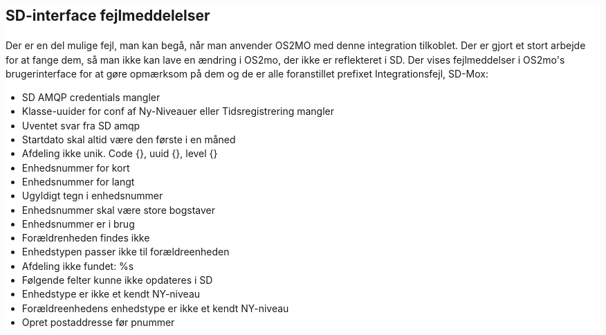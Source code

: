 ## SD-interface fejlmeddelelser

Der er en del mulige fejl, man kan begå, når man anvender OS2MO med denne integration tilkoblet. Der er gjort et stort arbejde for at fange dem, så man ikke kan lave en ændring i OS2mo, der ikke er reflekteret i SD. Der vises fejlmeddelser i OS2mo's brugerinterface for at gøre opmærksom på dem og de er alle foranstillet prefixet Integrationsfejl, SD-Mox:

- SD AMQP credentials mangler
- Klasse-uuider for conf af Ny-Niveauer eller Tidsregistrering mangler
- Uventet svar fra SD amqp
- Startdato skal altid være den første i en måned
- Afdeling ikke unik. Code {}, uuid {}, level {}
- Enhedsnummer for kort
- Enhedsnummer for langt
- Ugyldigt tegn i enhedsnummer
- Enhedsnummer skal være store bogstaver
- Enhedsnummer er i brug
- Forældrenheden findes ikke
- Enhedstypen passer ikke til forældreenheden
- Afdeling ikke fundet: %s
- Følgende felter kunne ikke opdateres i SD
- Enhedstype er ikke et kendt NY-niveau
- Forældreenhedens enhedstype er ikke et kendt NY-niveau
- Opret postaddresse før pnummer
